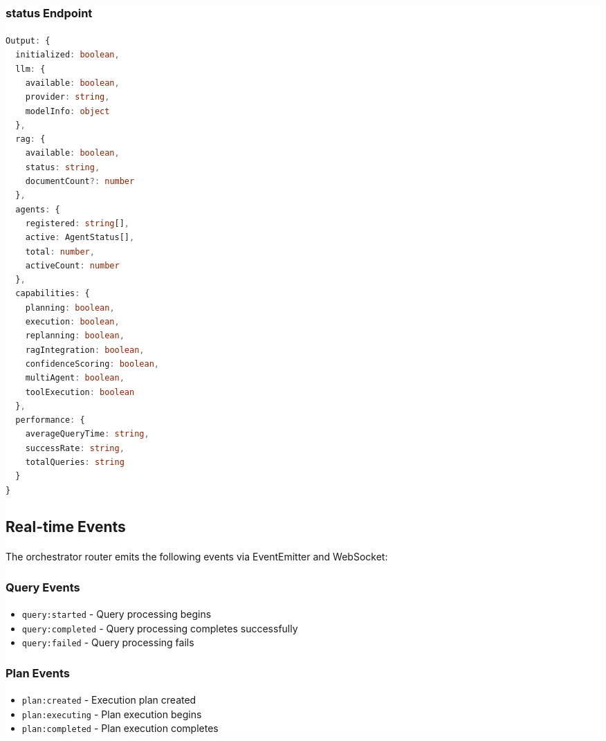 ### status Endpoint
```typescript
Output: {
  initialized: boolean,
  llm: {
    available: boolean,
    provider: string,
    modelInfo: object
  },
  rag: {
    available: boolean,
    status: string,
    documentCount?: number
  },
  agents: {
    registered: string[],
    active: AgentStatus[],
    total: number,
    activeCount: number
  },
  capabilities: {
    planning: boolean,
    execution: boolean,
    replanning: boolean,
    ragIntegration: boolean,
    confidenceScoring: boolean,
    multiAgent: boolean,
    toolExecution: boolean
  },
  performance: {
    averageQueryTime: string,
    successRate: string,
    totalQueries: string
  }
}
```

## Real-time Events

The orchestrator router emits the following events via EventEmitter and WebSocket:

### Query Events
- `query:started` - Query processing begins
- `query:completed` - Query processing completes successfully
- `query:failed` - Query processing fails

### Plan Events
- `plan:created` - Execution plan created
- `plan:executing` - Plan execution begins
- `plan:completed` - Plan execution completes
